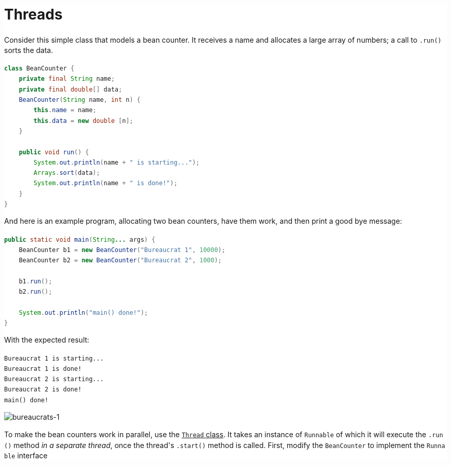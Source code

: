 
# Threads

Consider this simple class that models a bean counter.
It receives a name and allocates a large array of numbers; a call to `.run()` sorts the data.

```java
class BeanCounter {
	private final String name;
	private final double[] data;
	BeanCounter(String name, int n) {
		this.name = name;
		this.data = new double [n];
	}

	public void run() {
		System.out.println(name + " is starting...");
		Arrays.sort(data);
		System.out.println(name + " is done!");
	}
}
```

And here is an example program, allocating two bean counters, have them work, and then print a good bye message:

```java
public static void main(String... args) {
	BeanCounter b1 = new BeanCounter("Bureaucrat 1", 10000);
	BeanCounter b2 = new BeanCounter("Bureaucrat 2", 1000);

	b1.run();
	b2.run();

	System.out.println("main() done!");
}
```

With the expected result:

```
Bureaucrat 1 is starting...
Bureaucrat 1 is done!
Bureaucrat 2 is starting...
Bureaucrat 2 is done!
main() done!
```

![bureaucrats-1](/assets/bureaucrats.svg)


To make the bean counters work in parallel, use the [`Thread` class](https://docs.oracle.com/javase/9/docs/api/java/lang/Thread.html).
It takes an instance of `Runnable` of which it will execute the `.run()` method _in a separate thread_, once the thread's `.start()` method is called.
First, modify the `BeanCounter` to implement the `Runnable` interface
